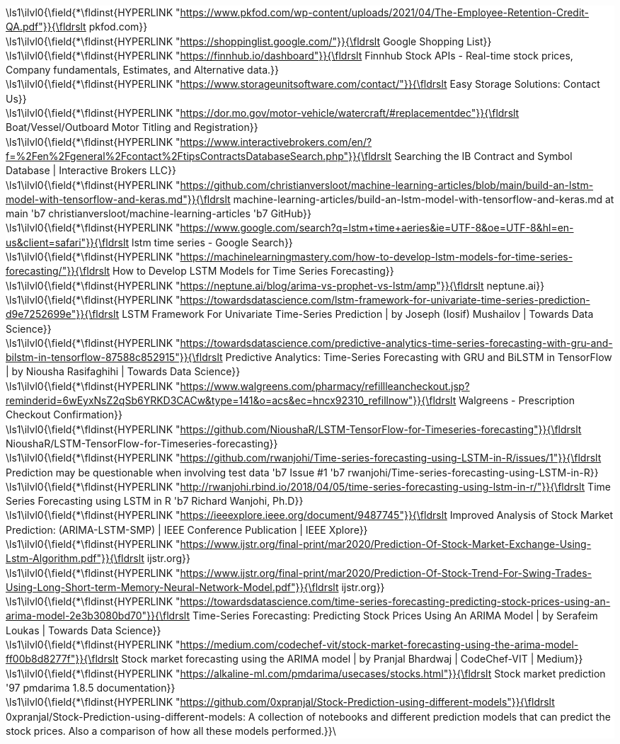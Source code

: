 \ls1\ilvl0{\field{\*\fldinst{HYPERLINK "https://www.pkfod.com/wp-content/uploads/2021/04/The-Employee-Retention-Credit-QA.pdf"}}{\fldrslt pkfod.com}}\
\ls1\ilvl0{\field{\*\fldinst{HYPERLINK "https://shoppinglist.google.com/"}}{\fldrslt Google Shopping List}}\
\ls1\ilvl0{\field{\*\fldinst{HYPERLINK "https://finnhub.io/dashboard"}}{\fldrslt Finnhub Stock APIs - Real-time stock prices, Company fundamentals, Estimates, and Alternative data.}}\
\ls1\ilvl0{\field{\*\fldinst{HYPERLINK "https://www.storageunitsoftware.com/contact/"}}{\fldrslt Easy Storage Solutions: Contact Us}}\
\ls1\ilvl0{\field{\*\fldinst{HYPERLINK "https://dor.mo.gov/motor-vehicle/watercraft/#replacementdec"}}{\fldrslt Boat/Vessel/Outboard Motor Titling and Registration}}\
\ls1\ilvl0{\field{\*\fldinst{HYPERLINK "https://www.interactivebrokers.com/en/?f=%2Fen%2Fgeneral%2Fcontact%2FtipsContractsDatabaseSearch.php"}}{\fldrslt Searching the IB Contract and Symbol Database | Interactive Brokers LLC}}\
\ls1\ilvl0{\field{\*\fldinst{HYPERLINK "https://github.com/christianversloot/machine-learning-articles/blob/main/build-an-lstm-model-with-tensorflow-and-keras.md"}}{\fldrslt machine-learning-articles/build-an-lstm-model-with-tensorflow-and-keras.md at main \'b7 christianversloot/machine-learning-articles \'b7 GitHub}}\
\ls1\ilvl0{\field{\*\fldinst{HYPERLINK "https://www.google.com/search?q=lstm+time+aeries&ie=UTF-8&oe=UTF-8&hl=en-us&client=safari"}}{\fldrslt lstm time series - Google Search}}\
\ls1\ilvl0{\field{\*\fldinst{HYPERLINK "https://machinelearningmastery.com/how-to-develop-lstm-models-for-time-series-forecasting/"}}{\fldrslt How to Develop LSTM Models for Time Series Forecasting}}\
\ls1\ilvl0{\field{\*\fldinst{HYPERLINK "https://neptune.ai/blog/arima-vs-prophet-vs-lstm/amp"}}{\fldrslt neptune.ai}}\
\ls1\ilvl0{\field{\*\fldinst{HYPERLINK "https://towardsdatascience.com/lstm-framework-for-univariate-time-series-prediction-d9e7252699e"}}{\fldrslt LSTM Framework For Univariate Time-Series Prediction | by Joseph (Iosif) Mushailov | Towards Data Science}}\
\ls1\ilvl0{\field{\*\fldinst{HYPERLINK "https://towardsdatascience.com/predictive-analytics-time-series-forecasting-with-gru-and-bilstm-in-tensorflow-87588c852915"}}{\fldrslt Predictive Analytics: Time-Series Forecasting with GRU and BiLSTM in TensorFlow | by Niousha Rasifaghihi | Towards Data Science}}\
\ls1\ilvl0{\field{\*\fldinst{HYPERLINK "https://www.walgreens.com/pharmacy/refillleancheckout.jsp?reminderid=6wEyxNsZ2qSb6YRKD3CACw&type=141&o=acs&ec=hncx92310_refillnow"}}{\fldrslt Walgreens - Prescription Checkout Confirmation}}\
\ls1\ilvl0{\field{\*\fldinst{HYPERLINK "https://github.com/NioushaR/LSTM-TensorFlow-for-Timeseries-forecasting"}}{\fldrslt NioushaR/LSTM-TensorFlow-for-Timeseries-forecasting}}\
\ls1\ilvl0{\field{\*\fldinst{HYPERLINK "https://github.com/rwanjohi/Time-series-forecasting-using-LSTM-in-R/issues/1"}}{\fldrslt Prediction may be questionable when involving test data \'b7 Issue #1 \'b7 rwanjohi/Time-series-forecasting-using-LSTM-in-R}}\
\ls1\ilvl0{\field{\*\fldinst{HYPERLINK "http://rwanjohi.rbind.io/2018/04/05/time-series-forecasting-using-lstm-in-r/"}}{\fldrslt Time Series Forecasting using LSTM in R \'b7 Richard Wanjohi, Ph.D}}\
\ls1\ilvl0{\field{\*\fldinst{HYPERLINK "https://ieeexplore.ieee.org/document/9487745"}}{\fldrslt Improved Analysis of Stock Market Prediction: (ARIMA-LSTM-SMP) | IEEE Conference Publication | IEEE Xplore}}\
\ls1\ilvl0{\field{\*\fldinst{HYPERLINK "https://www.ijstr.org/final-print/mar2020/Prediction-Of-Stock-Market-Exchange-Using-Lstm-Algorithm.pdf"}}{\fldrslt ijstr.org}}\
\ls1\ilvl0{\field{\*\fldinst{HYPERLINK "https://www.ijstr.org/final-print/mar2020/Prediction-Of-Stock-Trend-For-Swing-Trades-Using-Long-Short-term-Memory-Neural-Network-Model.pdf"}}{\fldrslt ijstr.org}}\
\ls1\ilvl0{\field{\*\fldinst{HYPERLINK "https://towardsdatascience.com/time-series-forecasting-predicting-stock-prices-using-an-arima-model-2e3b3080bd70"}}{\fldrslt Time-Series Forecasting: Predicting Stock Prices Using An ARIMA Model | by Serafeim Loukas | Towards Data Science}}\
\ls1\ilvl0{\field{\*\fldinst{HYPERLINK "https://medium.com/codechef-vit/stock-market-forecasting-using-the-arima-model-ff00b8d8277f"}}{\fldrslt Stock market forecasting using the ARIMA model | by Pranjal Bhardwaj | CodeChef-VIT | Medium}}\
\ls1\ilvl0{\field{\*\fldinst{HYPERLINK "https://alkaline-ml.com/pmdarima/usecases/stocks.html"}}{\fldrslt Stock market prediction \'97 pmdarima 1.8.5 documentation}}\
\ls1\ilvl0{\field{\*\fldinst{HYPERLINK "https://github.com/0xpranjal/Stock-Prediction-using-different-models"}}{\fldrslt 0xpranjal/Stock-Prediction-using-different-models: A collection of notebooks and different prediction models that can predict the stock prices. Also a comparison of how all these models performed.}}\